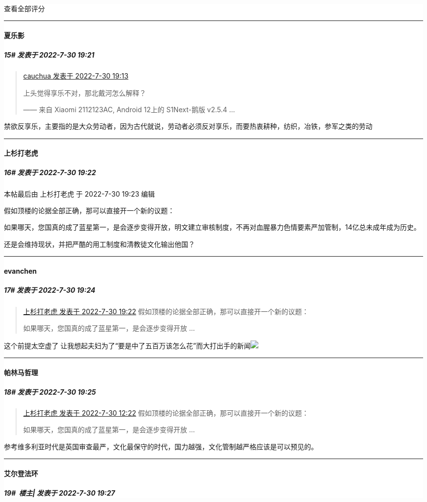 查看全部评分

*****

####  夏乐影  
##### 15#       发表于 2022-7-30 19:21

<blockquote><a href="httphttps://bbs.saraba1st.com/2b/forum.php?mod=redirect&amp;goto=findpost&amp;pid=56869631&amp;ptid=2084401" target="_blank">cauchua 发表于 2022-7-30 19:13</a>

上头觉得享乐不对，那北戴河怎么解释？

—— 来自 Xiaomi 2112123AC, Android 12上的 S1Next-鹅版 v2.5.4 ...</blockquote>
禁欲反享乐，主要指的是大众劳动者，因为古代就说，劳动者必须反对享乐，而要热衷耕种，纺织，冶铁，参军之类的劳动

*****

####  上杉打老虎  
##### 16#       发表于 2022-7-30 19:22

 本帖最后由 上杉打老虎 于 2022-7-30 19:23 编辑 

假如顶楼的论据全部正确，那可以直接开一个新的议题：

如果哪天，您国真的成了蓝星第一，是会逐步变得开放，明文建立审核制度，不再对血腥暴力色情要素严加管制，14亿总未成年成为历史。

还是会维持现状，并把严酷的用工制度和清教徒文化输出他国？

*****

####  evanchen  
##### 17#       发表于 2022-7-30 19:24

<blockquote><a href="httphttps://bbs.saraba1st.com/2b/forum.php?mod=redirect&amp;goto=findpost&amp;pid=56869716&amp;ptid=2084401" target="_blank">上杉打老虎 发表于 2022-7-30 19:22</a>
假如顶楼的论据全部正确，那可以直接开一个新的议题：

如果哪天，您国真的成了蓝星第一，是会逐步变得开放 ...</blockquote>
这个前提太空虚了
让我想起夫妇为了“要是中了五百万该怎么花”而大打出手的新闻<img src="https://static.saraba1st.com/image/smiley/face2017/067.png" referrerpolicy="no-referrer">

*****

####  帕林马哲理  
##### 18#       发表于 2022-7-30 19:25

<blockquote><a href="httphttps://bbs.saraba1st.com/2b/forum.php?mod=redirect&amp;goto=findpost&amp;pid=56869716&amp;ptid=2084401" target="_blank">上杉打老虎 发表于 2022-7-30 12:22</a>
假如顶楼的论据全部正确，那可以直接开一个新的议题：

如果哪天，您国真的成了蓝星第一，是会逐步变得开放 ...</blockquote>
参考维多利亚时代是英国审查最严，文化最保守的时代，国力越强，文化管制越严格应该是可以预见的。

*****

####  艾尔登法环  
##### 19#         楼主| 发表于 2022-7-30 19:27
